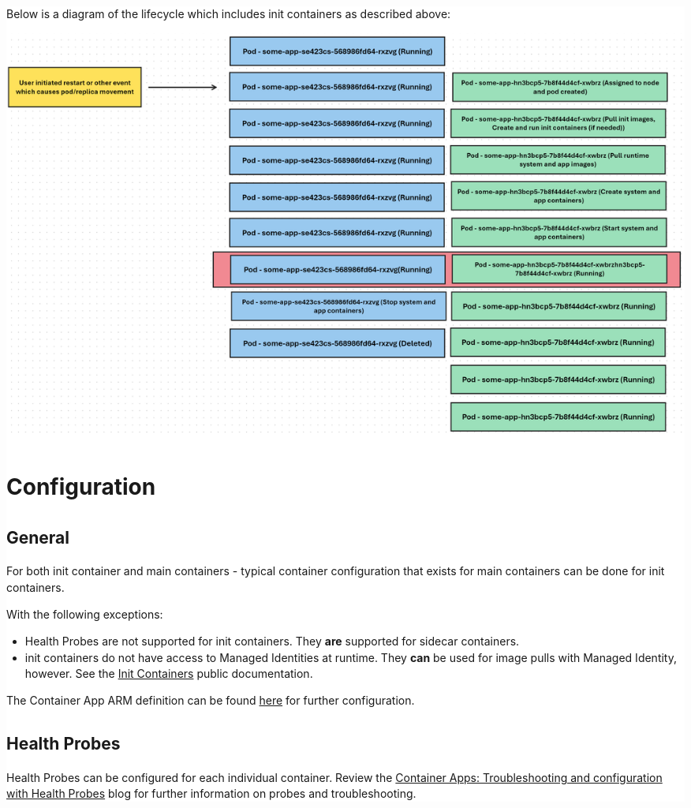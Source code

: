 Below is a diagram of the lifecycle which includes init containers as described above:

![Pod lifecycle with init containers](/media/2024/03/aca-multicontainer-7.png)

# Configuration
## General
For both init container and main containers - typical container configuration that exists for main containers can be done for init containers.

With the following exceptions:
- Health Probes are not supported for init containers. They **are** supported for sidecar containers.
- init containers do not have access to Managed Identities at runtime. They **can** be used for image pulls with Managed Identity, however. See the [Init Containers](https://learn.microsoft.com/en-us/azure/container-apps/containers#init-containers) public documentation.

The Container App ARM definition can be found [here](https://learn.microsoft.com/en-us/azure/container-apps/azure-resource-manager-api-spec?tabs=arm-template#container-app) for further configuration.

## Health Probes
Health Probes can be configured for each individual container. Review the [Container Apps: Troubleshooting and configuration with Health Probes](https://azureossd.github.io/2023/08/23/Container-Apps-Troubleshooting-and-configuration-with-Health-Probes/index.html) blog for further information on probes and troubleshooting.
